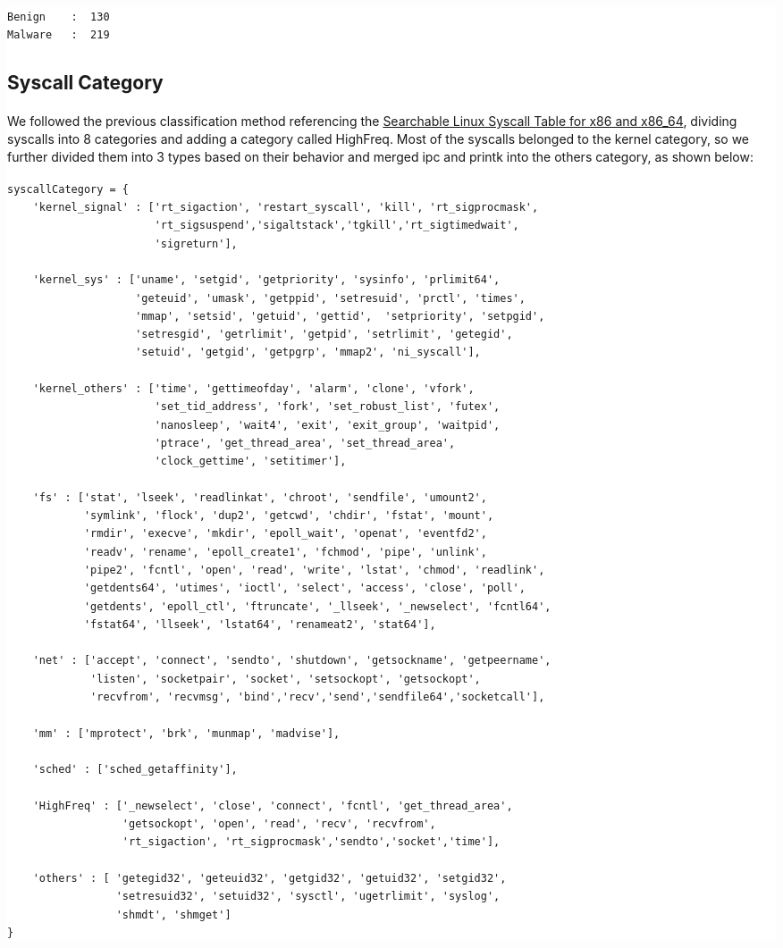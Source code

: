 ```python=
Benign    :  130
Malware   :  219
```

## Syscall Category

We followed the previous classification method referencing the [Searchable Linux Syscall Table for x86 and x86_64](https://filippo.io/linux-syscall-table/), dividing syscalls into 8 categories and adding a category called HighFreq. Most of the syscalls belonged to the kernel category, so we further divided them into 3 types based on their behavior and merged ipc and printk into the others category, as shown below:

```python=
syscallCategory = {
    'kernel_signal' : ['rt_sigaction', 'restart_syscall', 'kill', 'rt_sigprocmask',
                       'rt_sigsuspend','sigaltstack','tgkill','rt_sigtimedwait',
                       'sigreturn'],

    'kernel_sys' : ['uname', 'setgid', 'getpriority', 'sysinfo', 'prlimit64',
                    'geteuid', 'umask', 'getppid', 'setresuid', 'prctl', 'times',
                    'mmap', 'setsid', 'getuid', 'gettid',  'setpriority', 'setpgid',
                    'setresgid', 'getrlimit', 'getpid', 'setrlimit', 'getegid', 
                    'setuid', 'getgid', 'getpgrp', 'mmap2', 'ni_syscall'],

    'kernel_others' : ['time', 'gettimeofday', 'alarm', 'clone', 'vfork',
                       'set_tid_address', 'fork', 'set_robust_list', 'futex',
                       'nanosleep', 'wait4', 'exit', 'exit_group', 'waitpid', 
                       'ptrace', 'get_thread_area', 'set_thread_area', 
                       'clock_gettime', 'setitimer'],

    'fs' : ['stat', 'lseek', 'readlinkat', 'chroot', 'sendfile', 'umount2', 
            'symlink', 'flock', 'dup2', 'getcwd', 'chdir', 'fstat', 'mount', 
            'rmdir', 'execve', 'mkdir', 'epoll_wait', 'openat', 'eventfd2', 
            'readv', 'rename', 'epoll_create1', 'fchmod', 'pipe', 'unlink', 
            'pipe2', 'fcntl', 'open', 'read', 'write', 'lstat', 'chmod', 'readlink', 
            'getdents64', 'utimes', 'ioctl', 'select', 'access', 'close', 'poll', 
            'getdents', 'epoll_ctl', 'ftruncate', '_llseek', '_newselect', 'fcntl64',
            'fstat64', 'llseek', 'lstat64', 'renameat2', 'stat64'],

    'net' : ['accept', 'connect', 'sendto', 'shutdown', 'getsockname', 'getpeername',
             'listen', 'socketpair', 'socket', 'setsockopt', 'getsockopt', 
             'recvfrom', 'recvmsg', 'bind','recv','send','sendfile64','socketcall'],

    'mm' : ['mprotect', 'brk', 'munmap', 'madvise'],

    'sched' : ['sched_getaffinity'],
    
    'HighFreq' : ['_newselect', 'close', 'connect', 'fcntl', 'get_thread_area',
                  'getsockopt', 'open', 'read', 'recv', 'recvfrom', 
                  'rt_sigaction', 'rt_sigprocmask','sendto','socket','time'],

    'others' : [ 'getegid32', 'geteuid32', 'getgid32', 'getuid32', 'setgid32',
                 'setresuid32', 'setuid32', 'sysctl', 'ugetrlimit', 'syslog', 
                 'shmdt', 'shmget']
}

```
